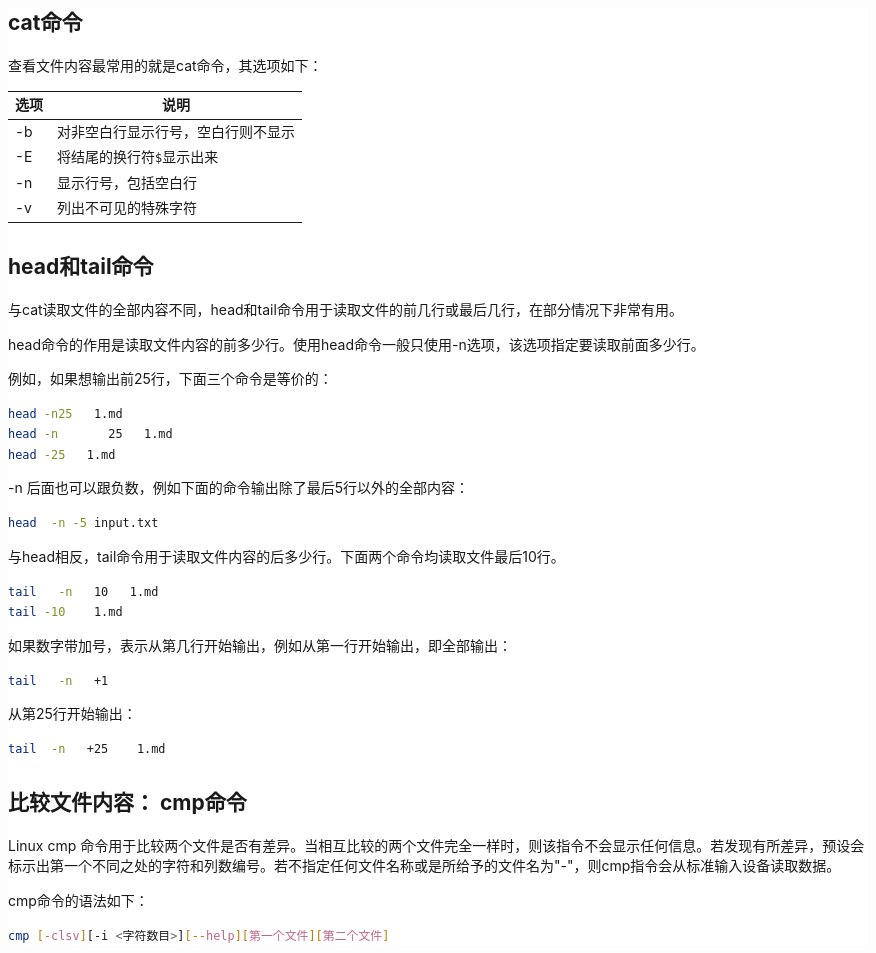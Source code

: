 ##   cat命令

查看文件内容最常用的就是cat命令，其选项如下：

|选项	|	说明|
|---	|	---|
-b	|	对非空白行显示行号，空白行则不显示
-E	|	将结尾的换行符`$`显示出来
-n	|	显示行号，包括空白行
-v	|	列出不可见的特殊字符

## head和tail命令

与cat读取文件的全部内容不同，head和tail命令用于读取文件的前几行或最后几行，在部分情况下非常有用。

head命令的作用是读取文件内容的前多少行。使用head命令一般只使用-n选项，该选项指定要读取前面多少行。

例如，如果想输出前25行，下面三个命令是等价的：

```sh
head -n25   1.md
head -n       25   1.md
head -25   1.md
```

-n 后面也可以跟负数，例如下面的命令输出除了最后5行以外的全部内容：

```sh
head  -n -5 input.txt
```

与head相反，tail命令用于读取文件内容的后多少行。下面两个命令均读取文件最后10行。

```sh
tail   -n   10   1.md
tail -10    1.md
```

如果数字带加号，表示从第几行开始输出，例如从第一行开始输出，即全部输出：

```sh
tail   -n   +1 
```

从第25行开始输出：

```sh
tail  -n   +25    1.md
```


## 比较文件内容： cmp命令

Linux cmp 命令用于比较两个文件是否有差异。当相互比较的两个文件完全一样时，则该指令不会显示任何信息。若发现有所差异，预设会标示出第一个不同之处的字符和列数编号。若不指定任何文件名称或是所给予的文件名为"-"，则cmp指令会从标准输入设备读取数据。

cmp命令的语法如下：

```sh
cmp [-clsv][-i <字符数目>][--help][第一个文件][第二个文件]
```
